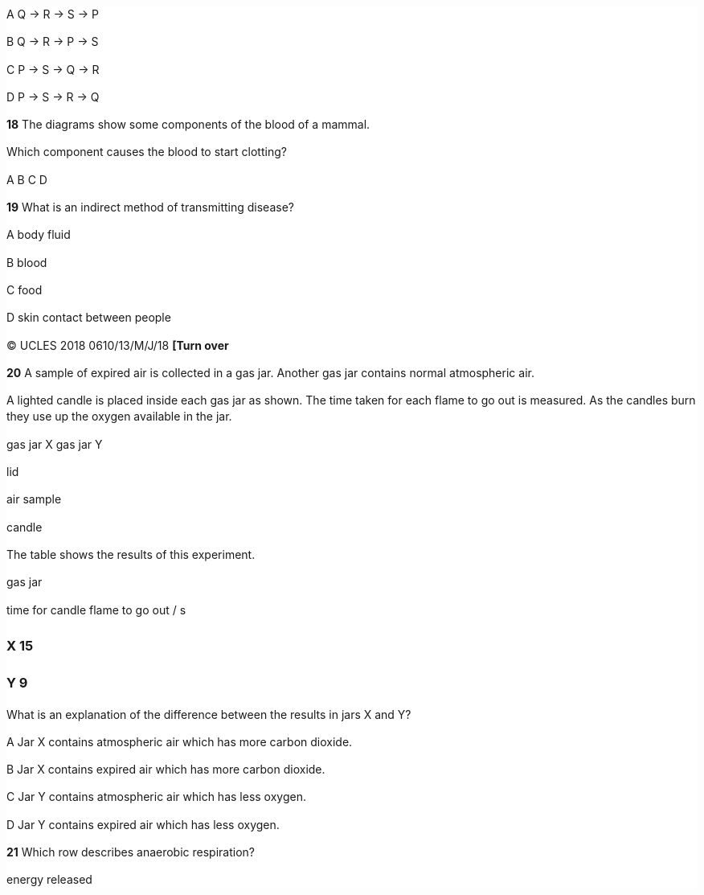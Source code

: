  A Q → R → S → P 

 B Q → R → P → S 

 C P → S → Q → R 

 D P → S → R → Q 

**18** The diagrams show some components of the blood of a mammal. 

 Which component causes the blood to start clotting? 

 A B C D 

**19** What is an indirect method of transmitting disease? 

 A body fluid 

 B blood 

 C food 

 D skin contact between people 


© UCLES 2018 0610/13/M/J/18 **[Turn over** 

**20** A sample of expired air is collected in a gas jar. Another gas jar contains normal atmospheric air. 

 A lighted candle is placed inside each gas jar as shown. The time taken for each flame to go out is measured. As the candles burn they use up the oxygen available in the jar. 

 gas jar X gas jar Y 

 lid 

 air sample 

 candle 

 The table shows the results of this experiment. 

 gas jar 

 time for candle flame to go out / s 

### X 15 

### Y 9 

 What is an explanation of the difference between the results in jars X and Y? 

 A Jar X contains atmospheric air which has more carbon dioxide. 

 B Jar X contains expired air which has more carbon dioxide. 

 C Jar Y contains atmospheric air which has less oxygen. 

 D Jar Y contains expired air which has less oxygen. 

**21** Which row describes anaerobic respiration? 

 energy released 
